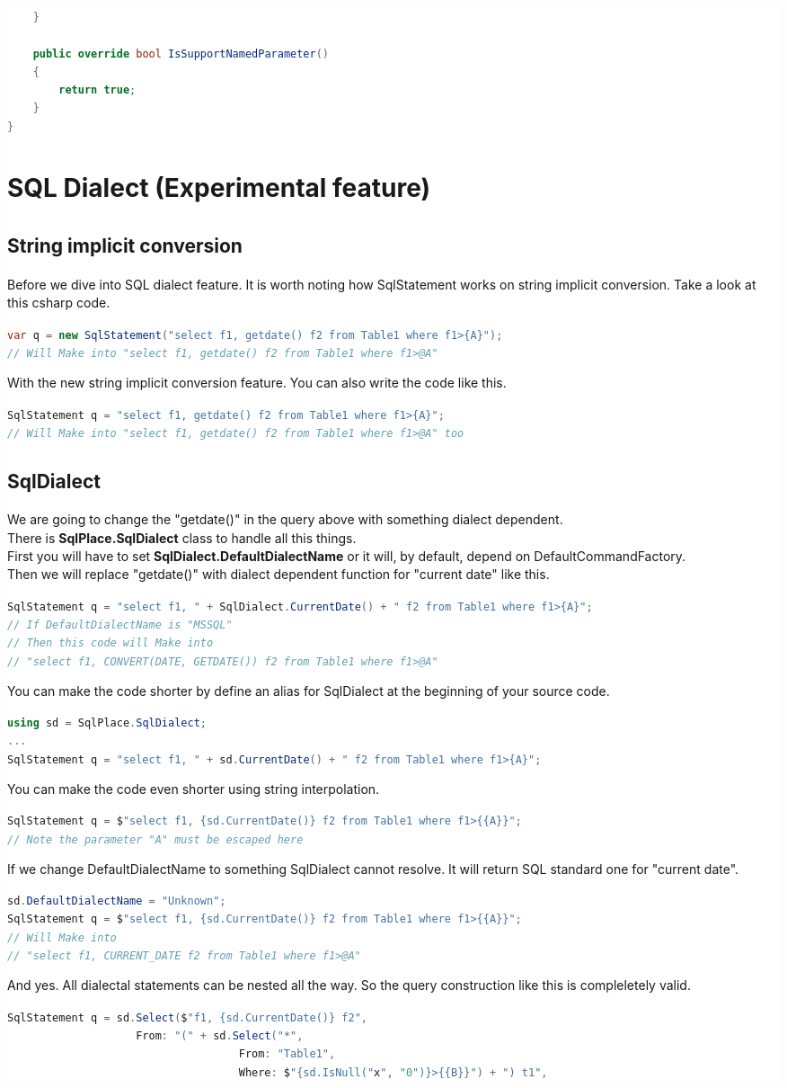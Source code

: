 ```csharp
    }

    public override bool IsSupportNamedParameter()
    {
        return true;
    }
}
```

# SQL Dialect (Experimental feature)
## String implicit conversion
Before we dive into SQL dialect feature. 
It is worth noting how SqlStatement works on string implicit conversion.
Take a look at this csharp code.
```csharp
var q = new SqlStatement("select f1, getdate() f2 from Table1 where f1>{A}");
// Will Make into "select f1, getdate() f2 from Table1 where f1>@A"
```
With the new string implicit conversion feature. You can also write the code like this.
```csharp
SqlStatement q = "select f1, getdate() f2 from Table1 where f1>{A}";
// Will Make into "select f1, getdate() f2 from Table1 where f1>@A" too
```
## SqlDialect
We are going to change the "getdate()" in the query above with something dialect dependent.\
There is **SqlPlace.SqlDialect** class to handle all this things.\
First you will have to set **SqlDialect.DefaultDialectName** or it will, by default, depend on DefaultCommandFactory.\
Then we will replace "getdate()" with dialect dependent function for "current date" like this.
```csharp
SqlStatement q = "select f1, " + SqlDialect.CurrentDate() + " f2 from Table1 where f1>{A}";
// If DefaultDialectName is "MSSQL"
// Then this code will Make into 
// "select f1, CONVERT(DATE, GETDATE()) f2 from Table1 where f1>@A"
```
You can make the code shorter by define an alias for SqlDialect at the beginning of your source code.
```csharp
using sd = SqlPlace.SqlDialect;
...
SqlStatement q = "select f1, " + sd.CurrentDate() + " f2 from Table1 where f1>{A}";
```
You can make the code even shorter using string interpolation.
```csharp
SqlStatement q = $"select f1, {sd.CurrentDate()} f2 from Table1 where f1>{{A}}";
// Note the parameter "A" must be escaped here
```
If we change DefaultDialectName to something SqlDialect cannot resolve. It will return SQL standard one for "current date".
```csharp
sd.DefaultDialectName = "Unknown";
SqlStatement q = $"select f1, {sd.CurrentDate()} f2 from Table1 where f1>{{A}}";
// Will Make into
// "select f1, CURRENT_DATE f2 from Table1 where f1>@A"
```
And yes. All dialectal statements can be nested all the way. So the query construction like this is compleletely valid.
```csharp
SqlStatement q = sd.Select($"f1, {sd.CurrentDate()} f2",
                    From: "(" + sd.Select("*", 
                                    From: "Table1", 
                                    Where: $"{sd.IsNull("x", "0")}>{{B}}") + ") t1",
```